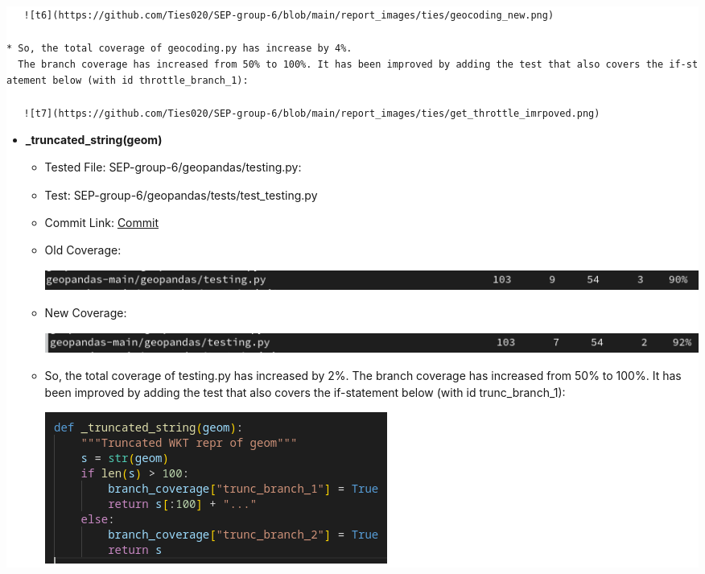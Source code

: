       ![t6](https://github.com/Ties020/SEP-group-6/blob/main/report_images/ties/geocoding_new.png)

    * So, the total coverage of geocoding.py has increase by 4%.
      The branch coverage has increased from 50% to 100%. It has been improved by adding the test that also covers the if-statement below (with id throttle_branch_1):

       ![t7](https://github.com/Ties020/SEP-group-6/blob/main/report_images/ties/get_throttle_imrpoved.png)
  
  * **_truncated_string(geom)**
    * Tested File: SEP-group-6/geopandas/testing.py:
    * Test: SEP-group-6/geopandas/tests/test_testing.py
    * Commit Link: [Commit](https://github.com/Ties020/SEP-group-6/commit/1128962be504584ba59d999275bea2a2d6bfc59e)
    * Old Coverage:
   
       ![t8](https://github.com/Ties020/SEP-group-6/blob/main/report_images/ties/testing_old.png)

    * New Coverage:
      
       ![t9](https://github.com/Ties020/SEP-group-6/blob/main/report_images/ties/testing_new.png)

    * So, the total coverage of testing.py has increased by 2%.
      The branch coverage has increased from 50% to 100%. It has been improved by adding the test that also covers the if-statement below (with id trunc_branch_1):

       ![t10](https://github.com/Ties020/SEP-group-6/blob/main/report_images/ties/truncated_string_improved.png)
      
